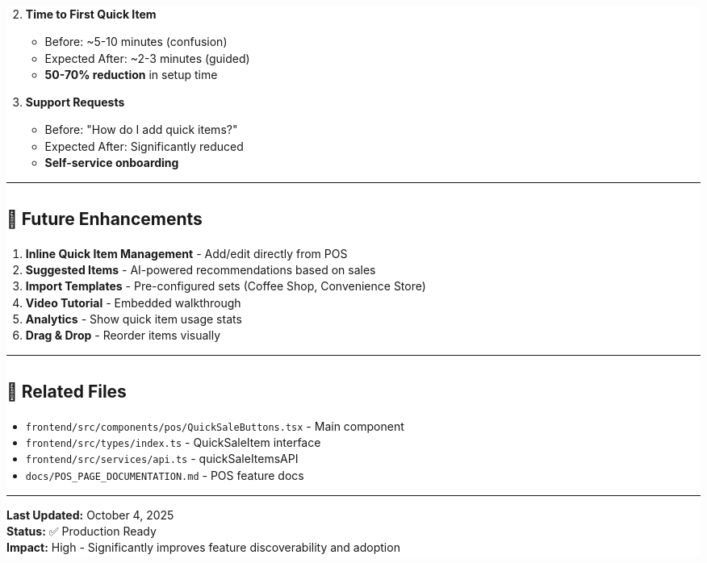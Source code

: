 2. **Time to First Quick Item**

   - Before: ~5-10 minutes (confusion)
   - Expected After: ~2-3 minutes (guided)
   - **50-70% reduction** in setup time

3. **Support Requests**
   - Before: "How do I add quick items?"
   - Expected After: Significantly reduced
   - **Self-service onboarding**

---

## 🔮 Future Enhancements

1. **Inline Quick Item Management** - Add/edit directly from POS
2. **Suggested Items** - AI-powered recommendations based on sales
3. **Import Templates** - Pre-configured sets (Coffee Shop, Convenience Store)
4. **Video Tutorial** - Embedded walkthrough
5. **Analytics** - Show quick item usage stats
6. **Drag & Drop** - Reorder items visually

---

## 📝 Related Files

- `frontend/src/components/pos/QuickSaleButtons.tsx` - Main component
- `frontend/src/types/index.ts` - QuickSaleItem interface
- `frontend/src/services/api.ts` - quickSaleItemsAPI
- `docs/POS_PAGE_DOCUMENTATION.md` - POS feature docs

---

**Last Updated:** October 4, 2025  
**Status:** ✅ Production Ready  
**Impact:** High - Significantly improves feature discoverability and adoption
